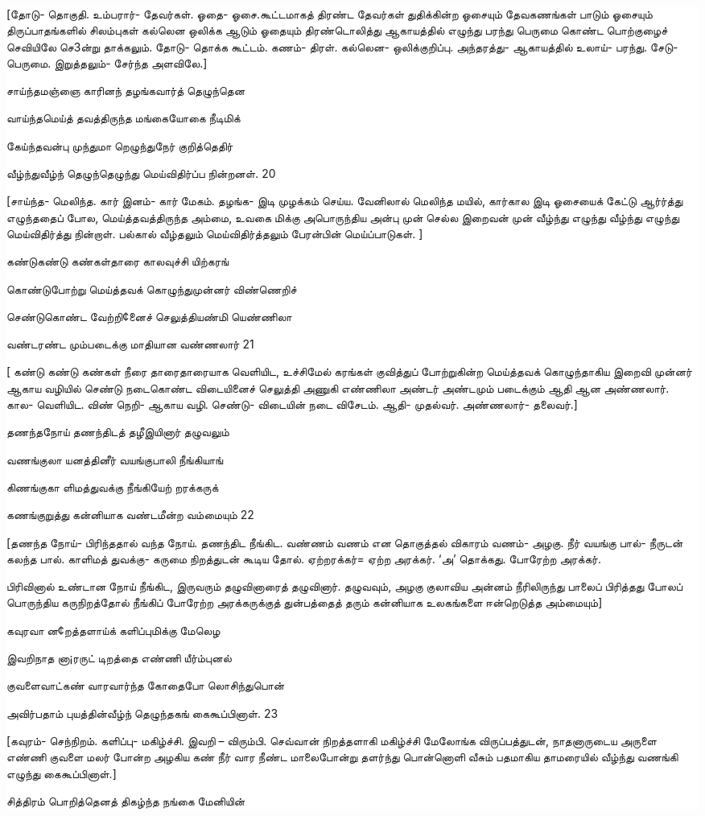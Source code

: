 [தோடு- தொகுதி. உம்பரார்- தேவர்கள். ஓதை- ஓசை.கூட்டமாகத் திரண்ட தேவர்கள் துதிக்கின்ற ஓசையும் தேவகணங்கள் பாடும் ஓசையும் திருப்பாதங்களில் சிலம்புகள் கல்லென ஒலிக்க ஆடும் ஓதையும் திரண்டொலித்து ஆகாயத்தில் எழுந்து பரந்து பெருமை கொண்ட பொற்குழைச் செவியிலே செ3ன்று தாக்கலும். தோடு- தொக்க கூட்டம். கணம்- திரள். கல்லென- ஒலிக்குறிப்பு. அந்தரத்து- ஆகாயத்தில் உலாய்- பரந்து. சேடு- பெருமை. இறுத்தலும்- சேர்ந்த அளவிலே.]  

சாய்ந்தமஞ்ஞை காரினந் தழங்கவார்த் தெழுந்தென  

வாய்ந்தமெய்த் தவத்திருந்த மங்கையோகை நீடிமிக்  

கேய்ந்தவன்பு முந்துமா றெழுந்துநேர் குறித்தெதிர்  

வீழ்ந்துவீழ்ந் தெழுந்தெழுந்து மெய்விதிர்ப்ப நின்றனள். 20  

[சாய்ந்த- மெலிந்த. கார் இனம்- கார் மேகம். தழங்க- இடி முழக்கம் செய்ய. வேனிலால் மெலிந்த மயில், கார்கால இடி ஓசையைக் கேட்டு ஆர்ர்த்து எழுந்ததைப் போல, மெய்த்தவத்திருந்த அம்மை, உவகை மிக்கு அபொருந்திய அன்பு முன் செல்ல இறைவன் முன் வீழ்ந்து எழுந்து வீழ்ந்து எழுந்து மெய்விதிர்த்து நின்றாள். பல்கால் வீழ்தலும் மெய்விதிர்த்தலும் பேரன்பின் மெய்ப்பாடுகள். ]  

கண்டுகண்டு கண்கள்தாரை காலவுச்சி யிற்கரங்  

கொண்டுபோற்று மெய்த்தவக் கொழுந்துமுன்னர் விண்ணெறிச்  

செண்டுகொண்ட வேற்றி¢னைச் செலுத்தியண்மி யெண்ணிலா  

வண்டரண்ட மும்படைக்கு மாதியான வண்ணலார் 21  

[ கண்டு கண்டு கண்கள் நீரை தாரைதாரையாக வெளியிட, உச்சிமேல் கரங்கள் குவித்துப் போற்றுகின்ற மெய்த்தவக் கொழுந்தாகிய இறைவி முன்னர் ஆகாய வழியில் செண்டு நடைகொண்ட விடையினைச் செலுத்தி அணுகி எண்ணிலா அண்டர் அண்டமும் படைக்கும் ஆதி ஆன அண்ணலார். கால- வெளியிட. விண் நெறி- ஆகாய வழி. செண்டு- விடையின் நடை விசேடம். ஆதி- முதல்வர். அண்ணலார்- தலைவர்.]  

தணந்தநோய் தணந்திடத் தழீஇயினார் தழுவலும்  

வணங்குலா யனத்தினீர் வயங்குபாலி நீங்கியாங்  

கிணங்குகா ளிமத்துவக்கு நீங்கியேற் றரக்கருக்  

கணங்குறுத்து கன்னியாக வண்டமீன்ற வம்மையும் 22  

[தணந்த நோய்- பிரிந்ததால் வந்த நோய். தணந்திட நீங்கிட. வண்ணம் வணம் என தொகுத்தல் விகாரம் வணம்- அழகு. நீர் வயங்கு பால்- நீருடன் கலந்த பால். காளிமத் துவக்கு- கருமை நிறத்துடன் கூடிய தோல். ஏற்றரக்கர்= ஏற்ற அரக்கர். ‘அ’ தொக்கது. போரேற்ற அரக்கர்.  

பிரிவினால் உண்டான நோய் நீங்கிட, இருவரும் தழுவினாரைத் தழுவினார். தழுவவும், அழகு குலாவிய அன்னம் நீரிலிருந்து பாலைப் பிரித்தது போலப் பொருந்திய கருநிறத்தோல் நீங்கிப் போரேற்ற அரக்கருக்குத் துன்பத்தைத் தரும் கன்னியாக உலகங்களை ஈன்றெடுத்த அம்மையும்]  

கவுரவா ன¢றத்தளாய்க் களிப்புமிக்கு மேலெழ  

இவறிநாத னா¡ரருட் டிறத்தை எண்ணி யீர்ம்புனல்  

குவளைவாட்கண் வாரவார்ந்த கோதைபோ லொசிந்துபொன்  

அவிர்பதாம் புயத்தின்வீழ்ந் தெழுந்தகங் கைகூப்பினாள். 23  

[கவுரம்- செந்நிறம். களிப்பு- மகிழ்ச்சி. இவறி – விரும்பி. செவ்வான் நிறத்தளாகி மகிழ்ச்சி மேலோங்க விருப்பத்துடன், நாதனாருடைய அருளை எண்ணி குவளை மலர் போன்ற அழகிய கண் நீர் வார நீண்ட மாலைபோன்று தளர்ந்து பொன்னொளி வீசும் பதமாகிய தாமரையில் வீழ்ந்து வணங்கி எழுந்து கைகூப்பினாள்.]  

சித்திரம் பொறித்தெனத் திகழ்ந்த நங்கை மேனியின்  
